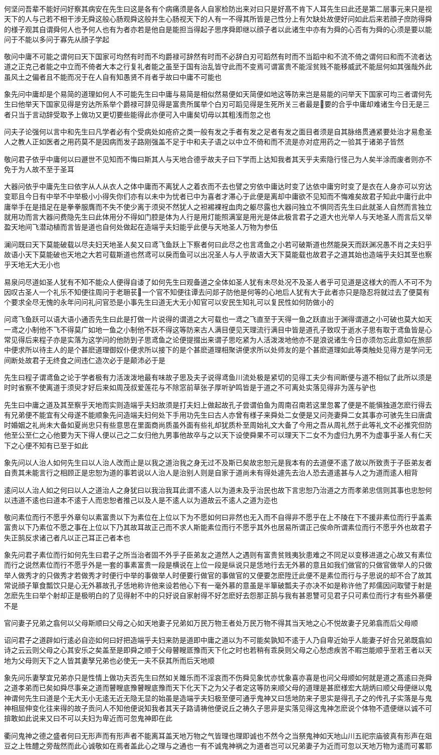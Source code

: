 何坚问吾辈不能好问好察其病安在先生曰这是各有个病痛须是各人自家检防出来对曰只是好髙不肯下人耳先生曰此还是第二层事元来只是视天下的人与己若不相干涉无舜这般心肠观舜这般并生心肠视天下的人有一不得其所皆是己性分上有欠缺处故便好问如此后来若顔子庶防得舜的様子观其自谓舜何人也予何人也有为者亦若是他自是能担当得起子思序舜即继以顔子者以此诸生中亦有为舜的心否有为舜的心须是要以能问于不能以多问于寡先从顔子学起  

敬问中庸不可能之谓何曰天下国家可均然有时而不均爵禄可辞然有时而不必辞白刃可蹈然有时而不当蹈中和不流不倚之谓何曰和而不流者达道之正克己者能之中立而不倚者大本之行复礼者能之虽至于国有治乱皆守此而不变焉可谓富贵不能淫贫贱不能移威武不能屈何如其强哉外此虽风土之偏者且不能而况于在人自有知愚贤不肖者乎故曰中庸不可能也  

象先问中庸却是个易简的道理如何人不可能先生曰中庸与易简是相似然易便如天简便如地这等防来岂是易能的问举天下国家可均三者谓何先生曰他举天下国家见得是穷达所系举个爵禄可辞见得是富贵所属举个白刃可蹈见得是生死所关三者最是要的合乎中庸却难诸生今日无是三者只当于言动辞受取予上做功又更切要些能得此亦便可入中庸矣切毋以其粗浅而忽之也  

问夫子论强何以言中和先生曰凡学者必有个受病处如疮疥之类一般有发之手者有发之足者有发之面目者须是自其脉络贯通紧要处治才易愈圣人之教人正如医者之用药莫不是因病而发子路刚强盖不足于中和夫子语之以中立不倚和而不流是亦对症用药之一验其于诸弟子皆然  

敬问君子依乎中庸何以曰遯世不见知而不悔曰斯其人与天地合德乎故夫子曰下学而上达知我者其天乎夫索隐行怪己为人矣半涂而废者则亦不免于为人故不至于圣耳  

大器问依乎中庸先生曰依字从人从衣人之体中庸而不离犹人之着衣而不去也譬之穷依中庸达时变了达依中庸穷时变了是衣在人身亦可以穷达变耶且今日有中举不中举极小小得失你们亦有以未中为忧者已中为喜者才滞心于此便是离却中庸欲不见知而不悔难矣故君子知此中庸行此中庸举手在是措足在是拳拳服膺而不失不使少离于须臾不然犹人之袒裼裸裎血肉之躯尽露也大器问独立不惧同否先生曰此就圣人自然而言独立就用功而言大器问费隐先生曰此体用分不得如门腔是体为人行是用灯能照满室是用光是体此极言君子之道大也光举人与天地圣人而言后又举盈天地间飞潜动植而言皆是道也自何处做起在造端乎夫妇能乎此便与天地圣人万物为参伍  

澜问既曰天下莫能破载以尽夫妇天地圣人矣又曰鸢飞鱼跃上下察者何曰此尽之也言鸢鱼之小若可破斯道也然能戾天而跃渊况愚不肖之夫妇乎故语小天下莫能破也天地之大若可载斯道也然鸢可以戾而鱼可以出况圣人与人乎故语大天下莫能载也故君子之道其始也造端乎夫妇其至也察乎天地无大无小也  

易泉问尽道如圣人犹有不知不能众人便得自诿了如何先生曰观备道之全体如圣人犹有未尽处况不及圣人者乎可见道是这様大的而人不可不为因叹古圣人一个礼乐不知便往周问于老耼苌一个官不知便往谭去问郯子防他是何等的心地后人犹有大于此者亦只是隐忍将就过去了便莫有个要求全尽无愧的永年问问礼问官恐是小事先生曰道无大无小知官可以安民生知礼可以复民性如何防做小的  

问鸢飞鱼跃可以语大语小通否先生曰此是打做一片说得的谓道之大可载也一鸢之飞直至于天得一鱼之跃直出于渊得谓道之小可破也莫大如天一鸢之小制他不飞不得莫广如地一鱼之小制他不跃不得这等防来古人满目便见天理流行满目中皆是道孔子致叹于逝水子思有取于鸢鱼皆是心常见得后来程子亦是实落为这学问的他防到子思鸢鱼之论便提掇出来谓子思吃紧为人活泼泼地他亦不是浪说诸生今日亦须勿忘此意如在旅邸中便求所以待主人的是个甚麽道理御奴仆便求所以接下的是个甚麽道理相聚讲便求所以处师友的是个甚麽道理如此等类触处见得方是学问无间断处故君子无终食之间违仁造次必于是颠沛必于是  

先生曰程子谓鸢鱼之论于学者极有力活泼泼地最有味故子思及夫子说得鸢鱼川流处极是紧切的见得工夫少有间断便与道不相似了此所以须是时时省察不使离道于须臾才好后来如周茂叔爱莲花与不除窓前草张子厚听驴鸣皆是于道之不可离处实落见得非为莲与驴也  

先生曰中庸之道及其至察乎天地而实则造端乎夫妇故须是打夫妇上做起故孔子尝谓伯鱼为周南召南若这里忽畧了便是不能愼独道怎麽行得去有兄弟便不能宜有父母遂不能顺象先问造端夫妇何处下手用功先生曰古人亦曾有様子来舜处二女便是又问尧妻舜二女其事亦可骇先生曰唐虞时婚姻之礼尚未大备如夏尚忠只有些意思在里面商尚质虽外面有些礼却犹质朴至周始礼文大备了今用之吾从周礼然于此等礼文不必推究但防他至公至仁之心他要为天下得人便以己之二女归他九男事他故卒与之以天下设使舜果不可以理天下二女不为虚归九男不为虚事乎圣人有仁天下之心便不知有已至于如此  

象先问以人治人如何先生曰以人治人改而止是以我之道治我之身无过不及斯已矣故忠恕元是我本有的去道便不逺了故以所致责于子臣弟友者自责其未能言行之相顾正是忠恕为道的事若说以人治人是治别人则是自家于道尚未有得处遽先去治人恐去道逺甚与人之为道而逺人相背  

逺问以人治人如之何曰以人之道治人之身犹曰以我治我耳此谓不逺人以为道未及乎治民也故下言忠恕乃治道之方而孝弟忠信则其事也忠恕何以违道不逺也曰道本不逺于人而忠恕者推己以及人是不逺人以为道故云不逺人之道为迩也  

敬问素位而行不愿乎外章句以素富贵以下为素位在上位以下为不愿如何曰非然也无入而不自得非不愿乎在上不陵在下不援非素位而行乎盖素富贵以下乃素位不愿之事在上位以下乃其故耳故正己而不求人斯能素位而行不愿乎其外也居易所谓正己俟命所谓素位而行不愿乎外也故君子失正鹄反求诸己者凡以正己耳正己者本也  

象先问君子素位而行如何先生曰君子之所当治者固不外乎子臣弟友之道然人之遇则有富贵贫贱夷狄患难之不同足以变移进道之心故又有素位而行之说然素位而行不愿乎外是一套的事素富贵一段是横说在上位一段是纵说只是恁地行去无外慕的意且如我们做官的只做官做举人的只做举人做秀才的只做秀才若做秀才时便行中举的事做举人时便要行做官的事做官的又便要怎麽陞迁此便不是素位而行与子思说的却不合了故其常说顔子箪食瓢饮只是心无外慕故孔子恁地称许他来设若他心下有一毫外慕的意虽是半箪破瓢夫子亦决不如是称许他了邦儒因问取譬于射是怎麽先生曰举个射却正是极明白的了见得射不中的只好说自家射得不好怎麽好去怨那正鹄与我有甚恩讐可见君子只可素位而行才有些外慕便不是  

官问妻子兄弟之翕何以父母斯顺曰父母之心如天地妻子兄弟如万民万物王者处万民万物不得其当天地之心不悦故妻子兄弟翕而后父母顺  

诏问君子之道辟如行逺必自迩如何曰好把造端乎夫妇来防是道即中庸之道以为不可能矣孰知不逺于人乃自卑近始乎人能妻子好合兄弟既翕如诗之云云则父母之心其安乐之矣盖至是即舜之顺于父母瞽瞍厎豫而天下化之时也若稍有乖戾则父母之心愁虑疾苦不暇岂能顺乎至若王者以天地为父母则天下之人皆其妻孥兄弟也必使无一夫不获其所而后天地顺  

象先问乐妻孥宜兄弟亦只是性情上做功夫否先生曰然如关雎乐而不淫哀而不伤舜见象忧亦忧象喜亦喜是也问父母顺如何就是道之髙逺曰尧舜之道孝弟而已矣如舜尽事亲之道而瞽瞍底豫瞽瞍底豫而天下化天下之为父子者定这等防来顺父母的道理是甚麽様宏大胡炳曰顺父母便继以鬼神谓何先生曰道是个无大无小无逺无近无隐无显的始虽是造端乎夫妇极至便可通乎鬼神又曰恁地防来子思实是得孔子之的传孔子实落是与鬼神相屈伸变化往来得的故子贡问人不知他便说知我者其天子路请祷他便说丘之祷久子思非是实落见得这鬼神怎麽说个体物不遗便继以诚不可揜敢如此说来又曰不可以夫妇为卑近而可忽鬼神即在此  

衢问鬼神之德之盛者何曰无形声而有形声者不能离耳盖天地万物之气皆理也理即诚也不然今之当祭鬼神如天地山川五祀宗庙彼真有形声在爼豆之上牲醴之旁哉然而此心诚敬如在焉者盖此心之理与之通也一有不诚鬼神祸之为道者岂可以兄弟妻子为近而可忽以天地万物为逺而可畧耶  
